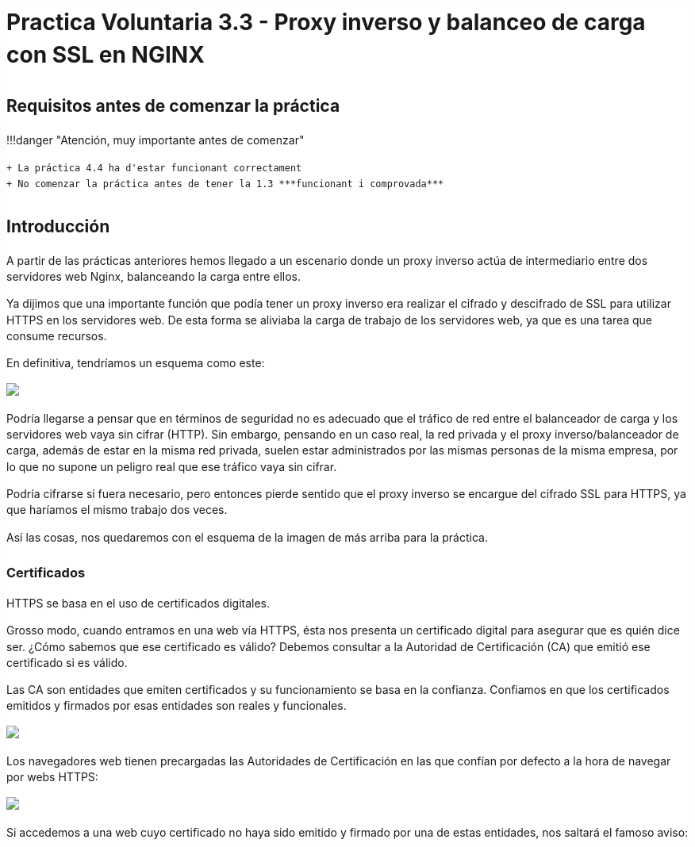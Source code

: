 # Practica Voluntaria 3.3 - Proxy inverso y balanceo de carga con SSL en NGINX

## Requisitos antes de comenzar la práctica

!!!danger "Atención, muy importante antes de comenzar"

    + La práctica 4.4 ha d'estar funcionant correctament
    + No comenzar la práctica antes de tener la 1.3 ***funcionant i comprovada***

## Introducción

A partir de las prácticas anteriores hemos llegado a un escenario donde un proxy inverso actúa de intermediario entre dos servidores web Nginx, balanceando la carga entre ellos. 

Ya dijimos que una importante función que podía tener un proxy inverso era realizar el cifrado y descifrado de SSL para utilizar HTTPS en los servidores web. De esta forma se aliviaba la carga de trabajo de los servidores web, ya que es una tarea que consume recursos. 

En definitiva, tendríamos un esquema como este: 

![](../img/4.1-16.png)

Podría llegarse a pensar que en términos de seguridad no es adecuado que el tráfico de red entre el balanceador de carga y los servidores web vaya sin cifrar (HTTP). Sin embargo, pensando en un caso real, la red privada y el proxy inverso/balanceador de carga, además de estar en la misma red privada, suelen estar administrados por las mismas personas de la misma empresa, por lo que no supone un peligro real que ese tráfico vaya sin cifrar. 

Podría cifrarse si fuera necesario, pero entonces pierde sentido que el proxy inverso se encargue del cifrado SSL para HTTPS, ya que haríamos el mismo trabajo dos veces. 

Así las cosas, nos quedaremos con el esquema de la imagen de más arriba para la práctica. 

### Certificados

HTTPS se basa en el uso de certificados digitales. 

Grosso modo, cuando entramos en una web vía HTTPS, ésta nos presenta un certificado digital para asegurar que es quién dice ser. ¿Cómo sabemos que ese certificado es válido? Debemos consultar a la Autoridad de Certificación (CA) que emitió ese certificado si es válido. 

Las CA son entidades que emiten certificados y su funcionamiento se basa en la confianza. Confiamos en que los certificados emitidos y firmados por esas entidades son reales y funcionales.  

![](../img/4.1-17.png)

Los navegadores web tienen precargadas las Autoridades de Certificación en las que confían por defecto a la hora de navegar por webs HTTPS: 

![](../img/4.1-18.png)

Si accedemos a una web cuyo certificado no haya sido emitido y firmado por una de estas entidades, nos saltará el famoso aviso: 
